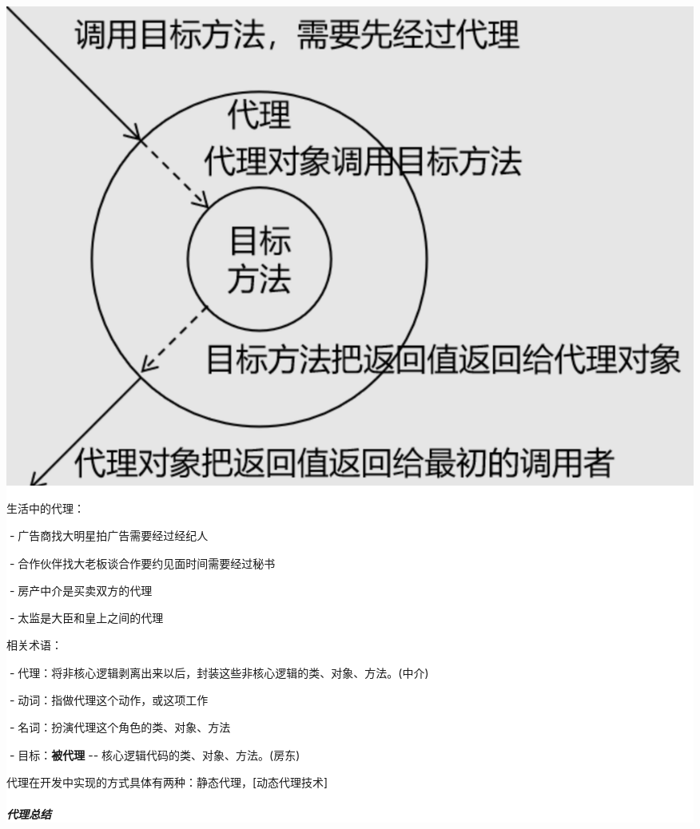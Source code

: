 ![img](SpringFramework容器学习笔记image/170280761696915.png)

生活中的代理：

​    \- 广告商找大明星拍广告需要经过经纪人

​    \- 合作伙伴找大老板谈合作要约见面时间需要经过秘书

​    \- 房产中介是买卖双方的代理

​    \- 太监是大臣和皇上之间的代理

相关术语：

​     \- 代理：将非核心逻辑剥离出来以后，封装这些非核心逻辑的类、对象、方法。(中介)

​         \- 动词：指做代理这个动作，或这项工作

​         \- 名词：扮演代理这个角色的类、对象、方法

​    \- 目标：**被代理** -- 核心逻辑代码的类、对象、方法。(房东)

代理在开发中实现的方式具体有两种：静态代理，[动态代理技术]

##### **代理总结**
